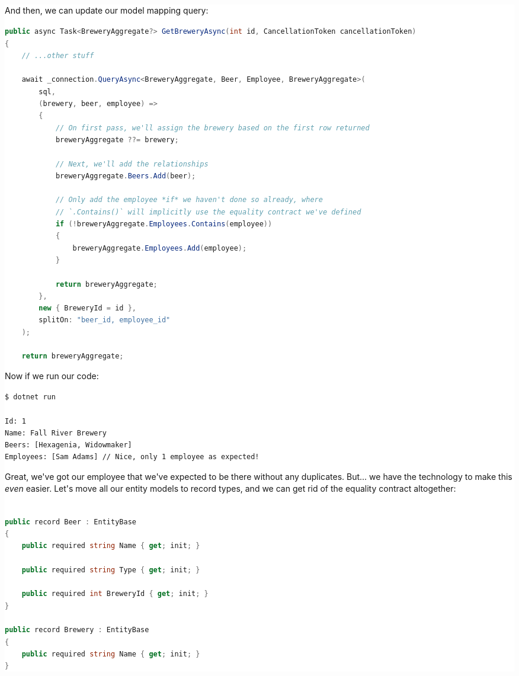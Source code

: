 
And then, we can update our model mapping query:

```csharp
public async Task<BreweryAggregate?> GetBreweryAsync(int id, CancellationToken cancellationToken)
{
    // ...other stuff

    await _connection.QueryAsync<BreweryAggregate, Beer, Employee, BreweryAggregate>(
        sql,
        (brewery, beer, employee) =>
        {
            // On first pass, we'll assign the brewery based on the first row returned
            breweryAggregate ??= brewery;

            // Next, we'll add the relationships
            breweryAggregate.Beers.Add(beer);

            // Only add the employee *if* we haven't done so already, where
            // `.Contains()` will implicitly use the equality contract we've defined
            if (!breweryAggregate.Employees.Contains(employee))
            {
                breweryAggregate.Employees.Add(employee);
            }

            return breweryAggregate;
        },
        new { BreweryId = id },
        splitOn: "beer_id, employee_id"
    );

    return breweryAggregate;
```

Now if we run our code:

```bash
$ dotnet run

Id: 1
Name: Fall River Brewery
Beers: [Hexagenia, Widowmaker]
Employees: [Sam Adams] // Nice, only 1 employee as expected!
```

Great, we've got our employee that we've expected to be there without any duplicates. But... we have the technology to
make this _even_ easier. Let's move all our entity models to record types, and we can get rid of the equality contract
altogether:

```csharp

public record Beer : EntityBase
{
    public required string Name { get; init; }

    public required string Type { get; init; }

    public required int BreweryId { get; init; }
}

public record Brewery : EntityBase
{
    public required string Name { get; init; }
}

```